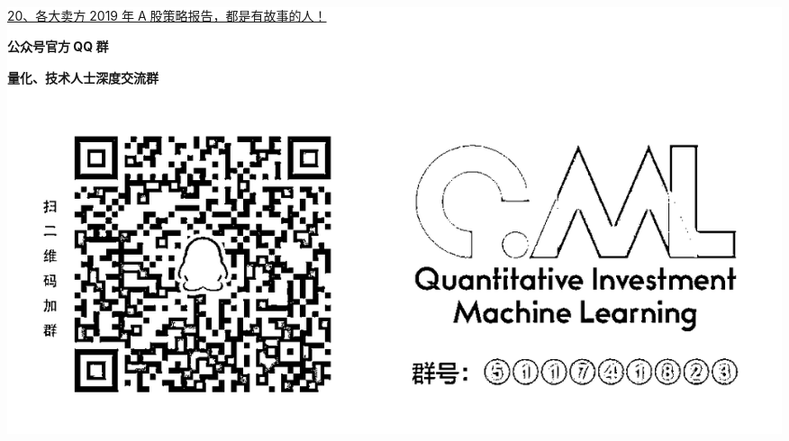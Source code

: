 [20、各大卖方 2019 年 A 股策略报告，都是有故事的人！](https://mp.weixin.qq.com/s?__biz=MzAxNTc0Mjg0Mg==&mid=2653289725&idx=1&sn=4b65cd1fb8331438e4c0b3d0eae6b51f&chksm=802e3ee8b759b7fe1b94e84d54cc23b0ab05853d5cd227812574b350e9fc2cce9e5f1bc6cb7a&token=1389401983&lang=zh_CN&scene=21#wechat_redirect)

****公众号官方 QQ 群****

**量化、技术人士深度交流群**

![](img/a06d4d2b0ff5f8977db5181e2f226004.png)